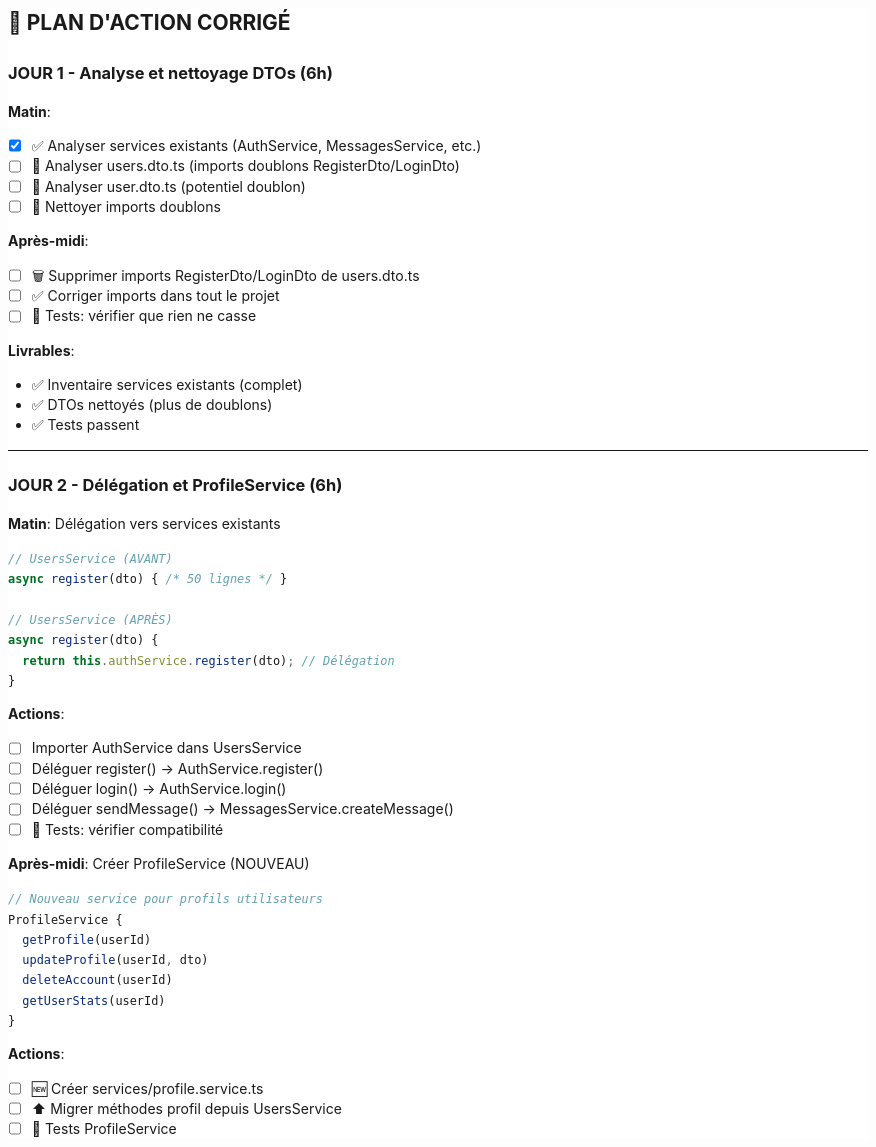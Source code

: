 ## 🎯 PLAN D'ACTION CORRIGÉ

### JOUR 1 - Analyse et nettoyage DTOs (6h)

**Matin**:
- [x] ✅ Analyser services existants (AuthService, MessagesService, etc.)
- [ ] 📄 Analyser users.dto.ts (imports doublons RegisterDto/LoginDto)
- [ ] 📄 Analyser user.dto.ts (potentiel doublon)
- [ ] 🧹 Nettoyer imports doublons

**Après-midi**:
- [ ] 🗑️ Supprimer imports RegisterDto/LoginDto de users.dto.ts
- [ ] ✅ Corriger imports dans tout le projet
- [ ] 🧪 Tests: vérifier que rien ne casse

**Livrables**:
- ✅ Inventaire services existants (complet)
- ✅ DTOs nettoyés (plus de doublons)
- ✅ Tests passent

---

### JOUR 2 - Délégation et ProfileService (6h)

**Matin**: Délégation vers services existants
```typescript
// UsersService (AVANT)
async register(dto) { /* 50 lignes */ }

// UsersService (APRÈS)
async register(dto) {
  return this.authService.register(dto); // Délégation
}
```

**Actions**:
- [ ] Importer AuthService dans UsersService
- [ ] Déléguer register() → AuthService.register()
- [ ] Déléguer login() → AuthService.login()
- [ ] Déléguer sendMessage() → MessagesService.createMessage()
- [ ] 🧪 Tests: vérifier compatibilité

**Après-midi**: Créer ProfileService (NOUVEAU)
```typescript
// Nouveau service pour profils utilisateurs
ProfileService {
  getProfile(userId)
  updateProfile(userId, dto)
  deleteAccount(userId)
  getUserStats(userId)
}
```

**Actions**:
- [ ] 🆕 Créer services/profile.service.ts
- [ ] ⬆️ Migrer méthodes profil depuis UsersService
- [ ] 🧪 Tests ProfileService
